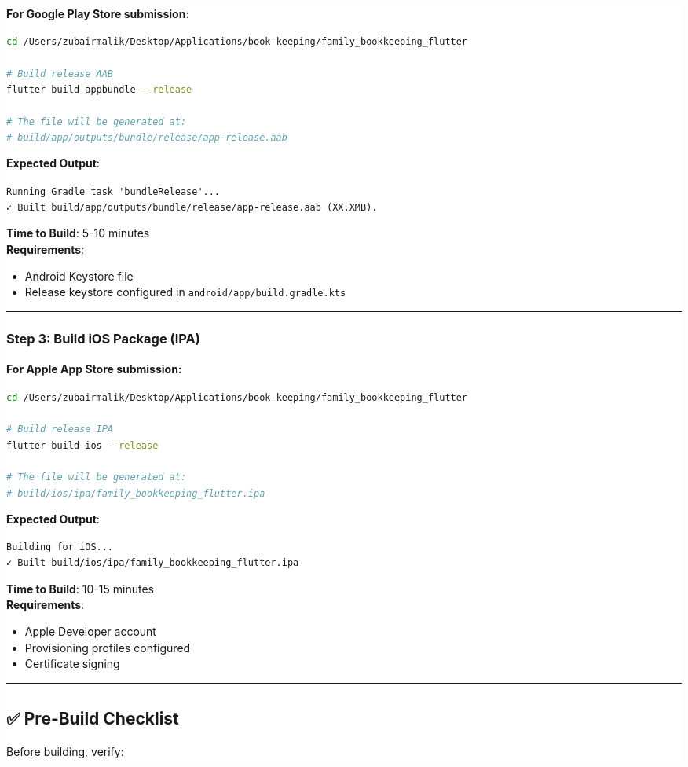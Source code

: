 **For Google Play Store submission:**

```bash
cd /Users/zubairmalik/Desktop/Applications/book-keeping/family_bookkeeping_flutter

# Build release AAB
flutter build appbundle --release

# The file will be generated at:
# build/app/outputs/bundle/release/app-release.aab
```

**Expected Output**:
```
Running Gradle task 'bundleRelease'...
✓ Built build/app/outputs/bundle/release/app-release.aab (XX.XMB).
```

**Time to Build**: 5-10 minutes  
**Requirements**: 
- Android Keystore file
- Release keystore configured in `android/app/build.gradle.kts`

---

### Step 3: Build iOS Package (IPA)

**For Apple App Store submission:**

```bash
cd /Users/zubairmalik/Desktop/Applications/book-keeping/family_bookkeeping_flutter

# Build release IPA
flutter build ios --release

# The file will be generated at:
# build/ios/ipa/family_bookkeeping_flutter.ipa
```

**Expected Output**:
```
Building for iOS...
✓ Built build/ios/ipa/family_bookkeeping_flutter.ipa
```

**Time to Build**: 10-15 minutes  
**Requirements**:
- Apple Developer account
- Provisioning profiles configured
- Certificate signing

---

## ✅ Pre-Build Checklist

Before building, verify:
